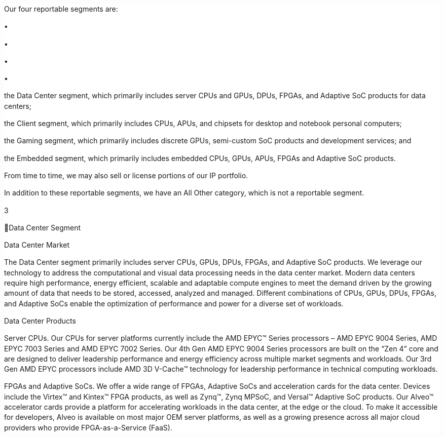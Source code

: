 Our four reportable segments are:

•

•

•

•

the Data Center segment, which primarily includes server CPUs and GPUs, DPUs, FPGAs, and
Adaptive SoC products for data centers;

the Client segment, which primarily includes CPUs, APUs, and chipsets for desktop and notebook
personal computers;

the Gaming segment, which primarily includes discrete GPUs, semi-custom SoC products and
development services; and

the Embedded segment, which primarily includes embedded CPUs, GPUs, APUs, FPGAs and Adaptive
SoC products.

From time to time, we may also sell or license portions of our IP portfolio.

In addition to these reportable segments, we have an All Other category, which is not a reportable segment.

3

Data Center Segment

Data Center Market

The Data Center segment primarily includes server CPUs, GPUs, DPUs, FPGAs, and Adaptive SoC products.
We leverage our technology to address the computational and visual data processing needs in the data center
market. Modern data centers require high performance, energy efficient, scalable and adaptable compute engines
to meet the demand driven by the growing amount of data that needs to be stored, accessed, analyzed and
managed. Different combinations of CPUs, GPUs, DPUs, FPGAs, and Adaptive SoCs enable the optimization of
performance and power for a diverse set of workloads.

Data Center Products

Server CPUs. Our CPUs for server platforms currently include the AMD EPYC™ Series processors – AMD
EPYC 9004 Series, AMD EPYC 7003 Series and AMD EPYC 7002 Series. Our 4th Gen AMD EPYC 9004
Series processors are built on the “Zen 4” core and are designed to deliver leadership performance and energy
efficiency across multiple market segments and workloads. Our 3rd Gen AMD EPYC processors include AMD
3D V-Cache™ technology for leadership performance in technical computing workloads.

FPGAs and Adaptive SoCs. We offer a wide range of FPGAs, Adaptive SoCs and acceleration cards for the data
center. Devices include the Virtex™ and Kintex™ FPGA products, as well as Zynq™, Zynq MPSoC, and Versal™
Adaptive SoC products. Our Alveo™ accelerator cards provide a platform for accelerating workloads in the data
center, at the edge or the cloud. To make it accessible for developers, Alveo is available on most major OEM
server platforms, as well as a growing presence across all major cloud providers who provide FPGA-as-a-Service
(FaaS).
